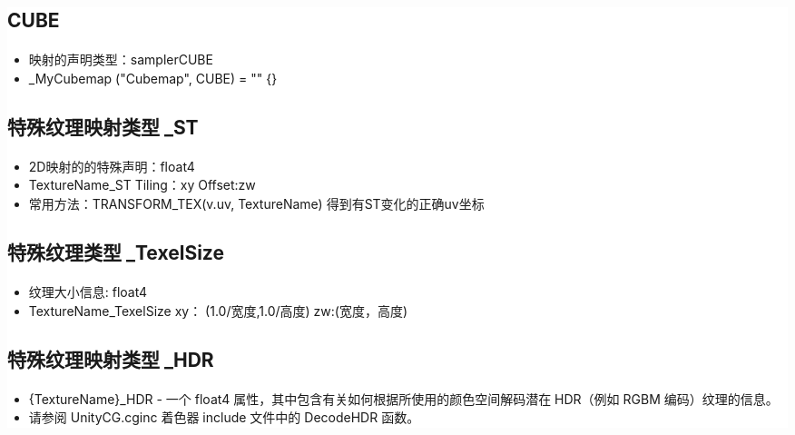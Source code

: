## CUBE
- 映射的声明类型：samplerCUBE
- _MyCubemap ("Cubemap", CUBE) = "" {}
## 特殊纹理映射类型 _ST
-  2D映射的的特殊声明：float4  
- TextureName_ST   Tiling：xy  Offset:zw
- 常用方法：TRANSFORM_TEX(v.uv, TextureName)  得到有ST变化的正确uv坐标
## 特殊纹理类型 _TexelSize
-  纹理大小信息: float4
-  TextureName_TexelSize  xy： (1.0/宽度,1.0/高度) zw:(宽度，高度)
## 特殊纹理映射类型 _HDR
- {TextureName}_HDR - 一个 float4 属性，其中包含有关如何根据所使用的颜色空间解码潜在 HDR（例如 RGBM 编码）纹理的信息。
- 请参阅 UnityCG.cginc 着色器 include 文件中的 DecodeHDR 函数。